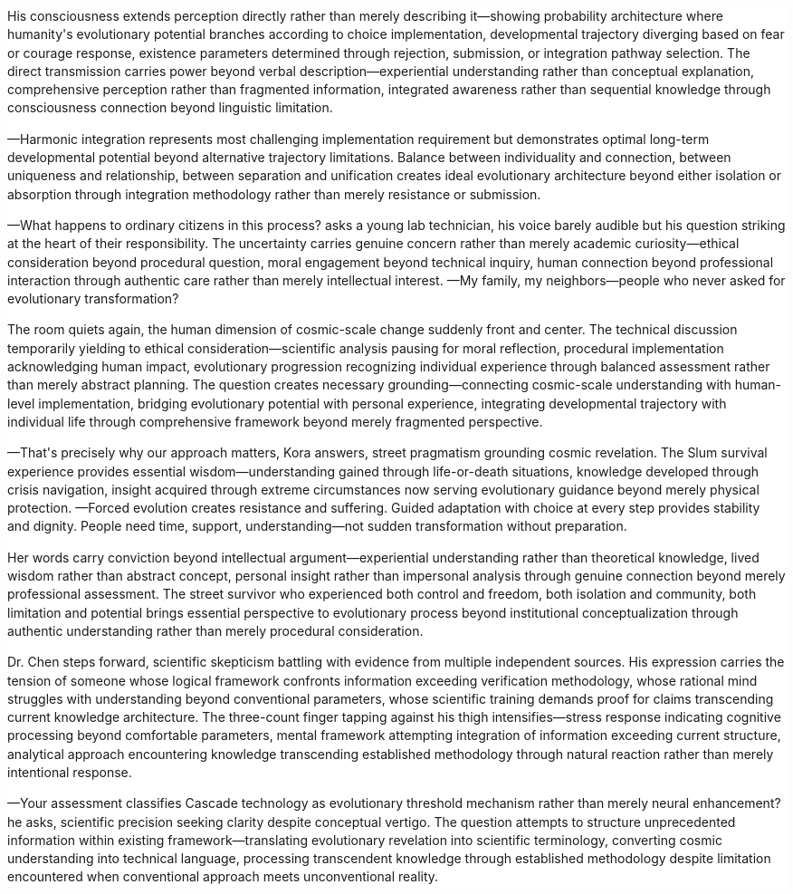 His consciousness extends perception directly rather than merely describing it—showing probability architecture where humanity's evolutionary potential branches according to choice implementation, developmental trajectory diverging based on fear or courage response, existence parameters determined through rejection, submission, or integration pathway selection. The direct transmission carries power beyond verbal description—experiential understanding rather than conceptual explanation, comprehensive perception rather than fragmented information, integrated awareness rather than sequential knowledge through consciousness connection beyond linguistic limitation.

—Harmonic integration represents most challenging implementation requirement but demonstrates optimal long-term developmental potential beyond alternative trajectory limitations. Balance between individuality and connection, between uniqueness and relationship, between separation and unification creates ideal evolutionary architecture beyond either isolation or absorption through integration methodology rather than merely resistance or submission.

—What happens to ordinary citizens in this process? asks a young lab technician, his voice barely audible but his question striking at the heart of their responsibility. The uncertainty carries genuine concern rather than merely academic curiosity—ethical consideration beyond procedural question, moral engagement beyond technical inquiry, human connection beyond professional interaction through authentic care rather than merely intellectual interest. —My family, my neighbors—people who never asked for evolutionary transformation?

The room quiets again, the human dimension of cosmic-scale change suddenly front and center. The technical discussion temporarily yielding to ethical consideration—scientific analysis pausing for moral reflection, procedural implementation acknowledging human impact, evolutionary progression recognizing individual experience through balanced assessment rather than merely abstract planning. The question creates necessary grounding—connecting cosmic-scale understanding with human-level implementation, bridging evolutionary potential with personal experience, integrating developmental trajectory with individual life through comprehensive framework beyond merely fragmented perspective.

—That's precisely why our approach matters, Kora answers, street pragmatism grounding cosmic revelation. The Slum survival experience provides essential wisdom—understanding gained through life-or-death situations, knowledge developed through crisis navigation, insight acquired through extreme circumstances now serving evolutionary guidance beyond merely physical protection. —Forced evolution creates resistance and suffering. Guided adaptation with choice at every step provides stability and dignity. People need time, support, understanding—not sudden transformation without preparation.

Her words carry conviction beyond intellectual argument—experiential understanding rather than theoretical knowledge, lived wisdom rather than abstract concept, personal insight rather than impersonal analysis through genuine connection beyond merely professional assessment. The street survivor who experienced both control and freedom, both isolation and community, both limitation and potential brings essential perspective to evolutionary process beyond institutional conceptualization through authentic understanding rather than merely procedural consideration.

Dr. Chen steps forward, scientific skepticism battling with evidence from multiple independent sources. His expression carries the tension of someone whose logical framework confronts information exceeding verification methodology, whose rational mind struggles with understanding beyond conventional parameters, whose scientific training demands proof for claims transcending current knowledge architecture. The three-count finger tapping against his thigh intensifies—stress response indicating cognitive processing beyond comfortable parameters, mental framework attempting integration of information exceeding current structure, analytical approach encountering knowledge transcending established methodology through natural reaction rather than merely intentional response.

—Your assessment classifies Cascade technology as evolutionary threshold mechanism rather than merely neural enhancement? he asks, scientific precision seeking clarity despite conceptual vertigo. The question attempts to structure unprecedented information within existing framework—translating evolutionary revelation into scientific terminology, converting cosmic understanding into technical language, processing transcendent knowledge through established methodology despite limitation encountered when conventional approach meets unconventional reality.
